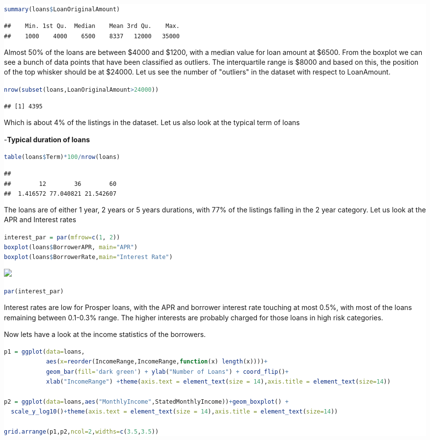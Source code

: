 
```r
summary(loans$LoanOriginalAmount)
```

```
##    Min. 1st Qu.  Median    Mean 3rd Qu.    Max. 
##    1000    4000    6500    8337   12000   35000
```

Almost 50% of the loans are between $4000 and $1200, with a median value for loan amount at $6500. From the boxplot we can see a bunch of data points that have been classified as outliers. The interquartile range is $8000 and based on this, the position of the top whisker should be at $24000. Let us see the number of "outliers" in the dataset with respect to LoanAmount.


```r
nrow(subset(loans,LoanOriginalAmount>24000))
```

```
## [1] 4395
```

Which is about 4% of the listings in the dataset. Let us also look at the typical term of loans

-**Typical duration of loans**


```r
table(loans$Term)*100/nrow(loans)
```

```
## 
##        12        36        60 
##  1.416572 77.040821 21.542607
```

The loans are of either 1 year, 2 years or 5 years durations, with 77% of the listings falling in the 2 year category. Let us look at the APR and Interest rates


```r
interest_par = par(mfrow=c(1, 2))
boxplot(loans$BorrowerAPR, main="APR") 
boxplot(loans$BorrowerRate,main="Interest Rate")
```

![](EDA_prosper_final_files/figure-html/unnamed-chunk-17-1.png)

```r
par(interest_par)
```

Interest rates are low for Prosper loans, with the APR and borrower interest rate touching at most 0.5%, with most of the loans remaining between 0.1-0.3% range. The higher interests are probably charged for those loans in high risk categories.


Now lets have a look at the income statistics of the borrowers.

```r
p1 = ggplot(data=loans,
            aes(x=reorder(IncomeRange,IncomeRange,function(x) length(x))))+
            geom_bar(fill='dark green') + ylab("Number of Loans") + coord_flip()+
            xlab("IncomeRange") +theme(axis.text = element_text(size = 14),axis.title = element_text(size=14)) 

p2 = ggplot(data=loans,aes("MonthlyIncome",StatedMonthlyIncome))+geom_boxplot() +
  scale_y_log10()+theme(axis.text = element_text(size = 14),axis.title = element_text(size=14))

grid.arrange(p1,p2,ncol=2,widths=c(3.5,3.5))
```
